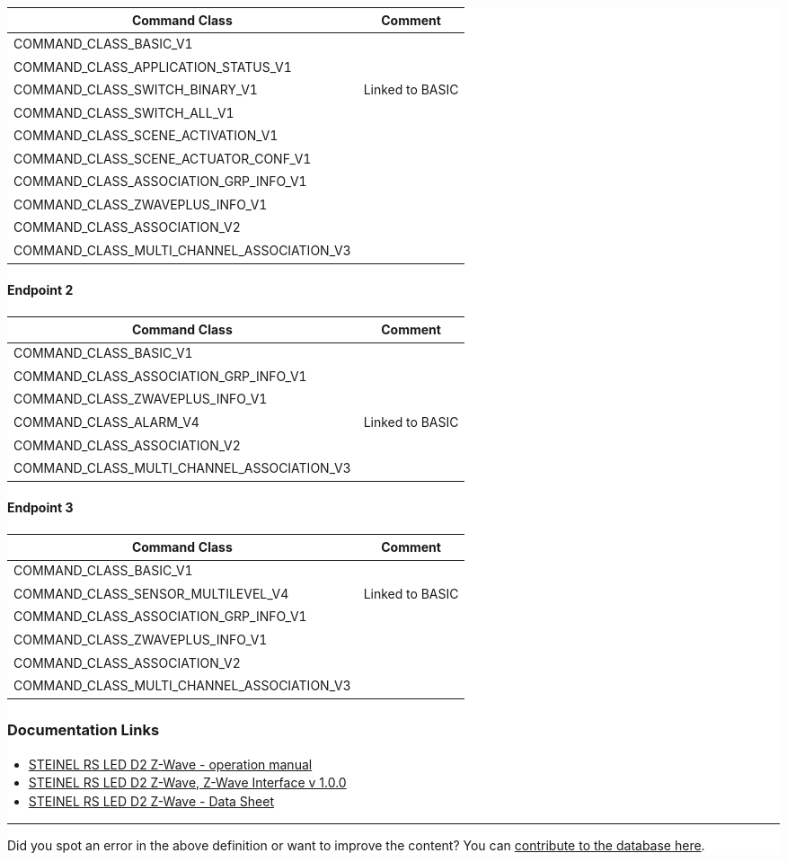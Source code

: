 | Command Class | Comment |
|---------------|---------|
| COMMAND_CLASS_BASIC_V1| |
| COMMAND_CLASS_APPLICATION_STATUS_V1| |
| COMMAND_CLASS_SWITCH_BINARY_V1| Linked to BASIC|
| COMMAND_CLASS_SWITCH_ALL_V1| |
| COMMAND_CLASS_SCENE_ACTIVATION_V1| |
| COMMAND_CLASS_SCENE_ACTUATOR_CONF_V1| |
| COMMAND_CLASS_ASSOCIATION_GRP_INFO_V1| |
| COMMAND_CLASS_ZWAVEPLUS_INFO_V1| |
| COMMAND_CLASS_ASSOCIATION_V2| |
| COMMAND_CLASS_MULTI_CHANNEL_ASSOCIATION_V3| |
#### Endpoint 2

| Command Class | Comment |
|---------------|---------|
| COMMAND_CLASS_BASIC_V1| |
| COMMAND_CLASS_ASSOCIATION_GRP_INFO_V1| |
| COMMAND_CLASS_ZWAVEPLUS_INFO_V1| |
| COMMAND_CLASS_ALARM_V4| Linked to BASIC|
| COMMAND_CLASS_ASSOCIATION_V2| |
| COMMAND_CLASS_MULTI_CHANNEL_ASSOCIATION_V3| |
#### Endpoint 3

| Command Class | Comment |
|---------------|---------|
| COMMAND_CLASS_BASIC_V1| |
| COMMAND_CLASS_SENSOR_MULTILEVEL_V4| Linked to BASIC|
| COMMAND_CLASS_ASSOCIATION_GRP_INFO_V1| |
| COMMAND_CLASS_ZWAVEPLUS_INFO_V1| |
| COMMAND_CLASS_ASSOCIATION_V2| |
| COMMAND_CLASS_MULTI_CHANNEL_ASSOCIATION_V3| |

### Documentation Links

* [STEINEL RS LED D2 Z-Wave - operation manual](https://www.opensmarthouse.org/zwavedatabase/759/bedien-110043511.pdf)
* [STEINEL RS LED D2 Z-Wave, Z-Wave Interface v 1.0.0](https://www.opensmarthouse.org/zwavedatabase/759/bdal2-110043511.pdf)
* [STEINEL RS LED D2 Z-Wave - Data Sheet](https://www.opensmarthouse.org/zwavedatabase/759/Steinel-RS-LED-D2-Z-Wave---DataSheet.pdf)

---

Did you spot an error in the above definition or want to improve the content?
You can [contribute to the database here](https://www.opensmarthouse.org/zwavedatabase/759).
